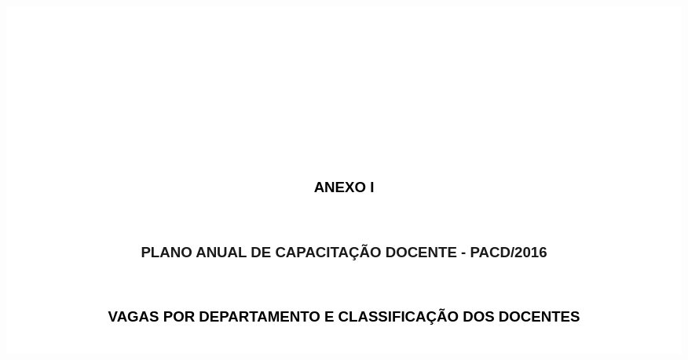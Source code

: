 <p align=right style='margin:0cm;margin-bottom:.0001pt;text-align:right;
text-indent:35.45pt'><span style='font-size:9.0pt;mso-bidi-font-family:Arial;
mso-no-proof:yes'><o:p>&nbsp;</o:p></span></p>

<p style='margin:0cm;margin-bottom:.0001pt;text-align:justify'><o:p>&nbsp;</o:p></p>

<p style='margin:0cm;margin-bottom:.0001pt;text-align:justify'><span
style='mso-bidi-font-size:12.0pt;font-family:"Arial","sans-serif";mso-no-proof:
yes'><o:p>&nbsp;</o:p></span></p>

<p style='margin:0cm;margin-bottom:.0001pt;text-align:justify'><span
style='mso-bidi-font-size:12.0pt;font-family:"Arial","sans-serif";mso-no-proof:
yes'><o:p>&nbsp;</o:p></span></p>

<p style='margin:0cm;margin-bottom:.0001pt;text-align:justify'><span
style='mso-bidi-font-size:12.0pt;font-family:"Arial","sans-serif";mso-no-proof:
yes'><o:p>&nbsp;</o:p></span></p>

<p style='margin:0cm;margin-bottom:.0001pt;text-align:justify'><span
style='mso-bidi-font-size:12.0pt;font-family:"Arial","sans-serif";mso-no-proof:
yes'><o:p>&nbsp;</o:p></span></p>

<p style='margin:0cm;margin-bottom:.0001pt;text-align:justify'><span
style='mso-bidi-font-size:12.0pt;font-family:"Arial","sans-serif";mso-no-proof:
yes'><o:p>&nbsp;</o:p></span></p>

<p style='margin:0cm;margin-bottom:.0001pt;text-align:justify'><span
style='mso-bidi-font-size:12.0pt;font-family:"Arial","sans-serif";mso-no-proof:
yes'><o:p>&nbsp;</o:p></span></p>

<p class=MsoNormal><b style='mso-bidi-font-weight:normal'><span
style='font-size:14.0pt;font-family:"Arial","sans-serif";color:black'><o:p>&nbsp;</o:p></span></b></p>

<p class=MsoNormal align=center style='text-align:center'><b style='mso-bidi-font-weight:
normal'><span style='font-size:14.0pt;font-family:"Arial","sans-serif";
color:black'>ANEXO I<span style='mso-no-proof:yes'><o:p></o:p></span></span></b></p>

<p class=MsoNormal align=center style='text-align:center'><b style='mso-bidi-font-weight:
normal'><span style='font-size:14.0pt;font-family:"Arial","sans-serif";
color:black;mso-no-proof:yes'><o:p>&nbsp;</o:p></span></b></p>

<p class=MsoNormal align=center style='text-align:center'><b style='mso-bidi-font-weight:
normal'><span style='font-size:14.0pt;font-family:"Arial","sans-serif"'>PLANO
ANUAL DE CAPACITAÇÃO DOCENTE - PACD/2016<o:p></o:p></span></b></p>

<p class=MsoNormal align=center style='text-align:center'><b style='mso-bidi-font-weight:
normal'><span style='font-size:14.0pt;font-family:"Arial","sans-serif";
color:black;mso-no-proof:yes'><o:p>&nbsp;</o:p></span></b></p>

<p class=MsoNormal align=center style='text-align:center'><b style='mso-bidi-font-weight:
normal'><span style='font-size:14.0pt;font-family:"Arial","sans-serif";
color:black;mso-no-proof:yes'>VAGAS POR DEPARTAMENTO E CLASSIFICAÇÃO DOS
DOCENTES<o:p></o:p></span></b></p>

<p class=MsoNormal><b><span style='font-size:9.0pt;font-family:"Arial","sans-serif"'><o:p>&nbsp;</o:p></span></b></p>
